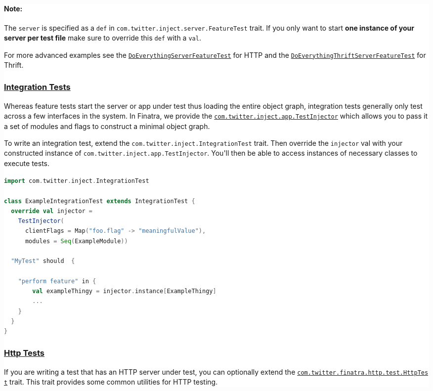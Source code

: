 #### Note:
The `server` is specified as a `def` in `com.twitter.inject.server.FeatureTest` trait. If you only want to start **one instance of your server per test file** make sure to override this `def` with a `val`.

For more advanced examples see the [`DoEverythingServerFeatureTest`](https://github.com/twitter/finatra/blob/develop/http/src/test/scala/com/twitter/finatra/http/integration/doeverything/test/DoEverythingServerFeatureTest.scala) for HTTP and the [`DoEverythingThriftServerFeatureTest`](https://github.com/twitter/finatra/blob/develop/thrift/src/test/scala/com/twitter/finatra/thrift/tests/DoEverythingThriftServerFeatureTest.scala) for Thrift.

### <a class="anchor" name="integration-tests" href="#integration-tests">Integration Tests</a>

Whereas feature tests start the server or app under test thus loading the entire object graph, integration tests generally only test across a few interfaces in the system. In Finatra, we provide the [`com.twitter.inject.app.TestInjector`](https://github.com/twitter/finatra/blob/develop/inject/inject-app/src/test/scala/com/twitter/inject/app/TestInjector.scala) which allows you to pass it a set of modules and flags to construct a minimal object graph.

To write an integration test, extend the `com.twitter.inject.IntegrationTest` trait. Then override the `injector` val with your constructed instance of `com.twitter.inject.app.TestInjector`. You'll then be able to access instances of necessary classes to execute tests.

```scala
import com.twitter.inject.IntegrationTest

class ExampleIntegrationTest extends IntegrationTest {
  override val injector =
    TestInjector(
      clientFlags = Map("foo.flag" -> "meaningfulValue"),
      modules = Seq(ExampleModule))

  "MyTest" should  {

    "perform feature" in {
        val exampleThingy = injector.instance[ExampleThingy]
        ...
    }
  }
}

```
<div></div>

### <a class="anchor" name="http-tests" href="#http-tests">Http Tests</a>

If you are writing a test that has an HTTP server under test, you can optionally extend the [`com.twitter.finatra.http.test.HttpTest`](https://github.com/twitter/finatra/blob/develop/http/src/test/scala/com/twitter/finatra/http/test/HttpTest.scala) trait. This trait provides some common utilities for HTTP testing.
